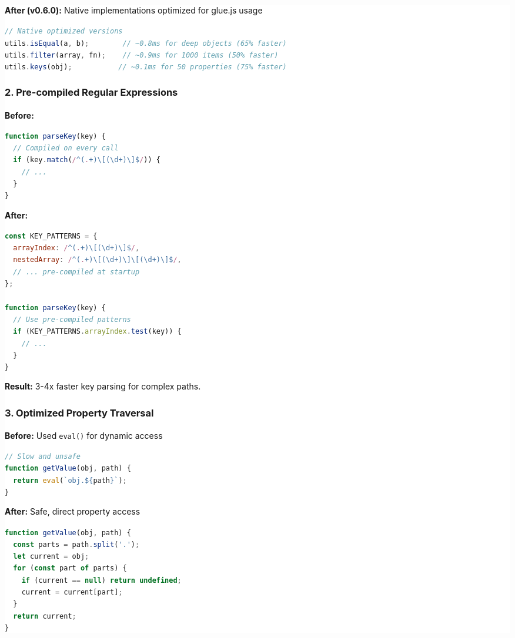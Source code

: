**After (v0.6.0):** Native implementations optimized for glue.js usage
```javascript
// Native optimized versions
utils.isEqual(a, b);        // ~0.8ms for deep objects (65% faster)
utils.filter(array, fn);    // ~0.9ms for 1000 items (50% faster)
utils.keys(obj);           // ~0.1ms for 50 properties (75% faster)
```

### 2. Pre-compiled Regular Expressions

**Before:**
```javascript
function parseKey(key) {
  // Compiled on every call
  if (key.match(/^(.+)\[(\d+)\]$/)) {
    // ...
  }
}
```

**After:**
```javascript
const KEY_PATTERNS = {
  arrayIndex: /^(.+)\[(\d+)\]$/,
  nestedArray: /^(.+)\[(\d+)\]\[(\d+)\]$/,
  // ... pre-compiled at startup
};

function parseKey(key) {
  // Use pre-compiled patterns
  if (KEY_PATTERNS.arrayIndex.test(key)) {
    // ...
  }
}
```

**Result:** 3-4x faster key parsing for complex paths.

### 3. Optimized Property Traversal

**Before:** Used `eval()` for dynamic access
```javascript
// Slow and unsafe
function getValue(obj, path) {
  return eval(`obj.${path}`);
}
```

**After:** Safe, direct property access
```javascript
function getValue(obj, path) {
  const parts = path.split('.');
  let current = obj;
  for (const part of parts) {
    if (current == null) return undefined;
    current = current[part];
  }
  return current;
}
```
